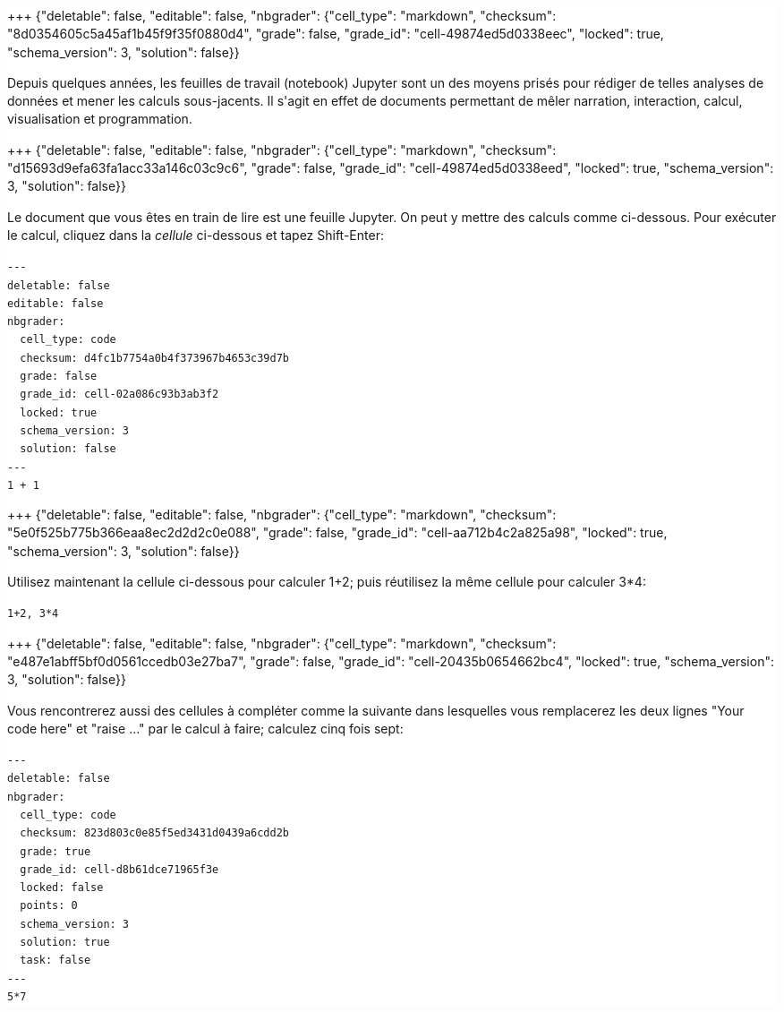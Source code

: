 +++ {"deletable": false, "editable": false, "nbgrader": {"cell_type": "markdown", "checksum": "8d0354605c5a45af1b45f9f35f0880d4", "grade": false, "grade_id": "cell-49874ed5d0338eec", "locked": true, "schema_version": 3, "solution": false}}

Depuis quelques années, les feuilles de travail (notebook) Jupyter
sont un des moyens prisés pour rédiger de telles analyses de données
et mener les calculs sous-jacents. Il s'agit en effet de documents
permettant de mêler narration, interaction, calcul, visualisation et
programmation.

+++ {"deletable": false, "editable": false, "nbgrader": {"cell_type": "markdown", "checksum": "d15693d9efa63fa1acc33a146c03c9c6", "grade": false, "grade_id": "cell-49874ed5d0338eed", "locked": true, "schema_version": 3, "solution": false}}

Le document que vous êtes en train de lire est une feuille Jupyter. On
peut y mettre des calculs comme ci-dessous. Pour exécuter le calcul,
cliquez dans la *cellule* ci-dessous et tapez Shift-Enter:

```{code-cell} ipython3
---
deletable: false
editable: false
nbgrader:
  cell_type: code
  checksum: d4fc1b7754a0b4f373967b4653c39d7b
  grade: false
  grade_id: cell-02a086c93b3ab3f2
  locked: true
  schema_version: 3
  solution: false
---
1 + 1
```

+++ {"deletable": false, "editable": false, "nbgrader": {"cell_type": "markdown", "checksum": "5e0f525b775b366eaa8ec2d2d2c0e088", "grade": false, "grade_id": "cell-aa712b4c2a825a98", "locked": true, "schema_version": 3, "solution": false}}

Utilisez maintenant la cellule ci-dessous pour calculer 1+2; puis
réutilisez la même cellule pour calculer 3*4:

```{code-cell} ipython3
1+2, 3*4
```

+++ {"deletable": false, "editable": false, "nbgrader": {"cell_type": "markdown", "checksum": "e487e1abff5bf0d0561ccedb03e27ba7", "grade": false, "grade_id": "cell-20435b0654662bc4", "locked": true, "schema_version": 3, "solution": false}}

Vous rencontrerez aussi des cellules à compléter comme la suivante
dans lesquelles vous remplacerez les deux lignes "Your code here" et
"raise ..." par le calcul à faire; calculez cinq fois sept:

```{code-cell} ipython3
---
deletable: false
nbgrader:
  cell_type: code
  checksum: 823d803c0e85f5ed3431d0439a6cdd2b
  grade: true
  grade_id: cell-d8b61dce71965f3e
  locked: false
  points: 0
  schema_version: 3
  solution: true
  task: false
---
5*7
```
